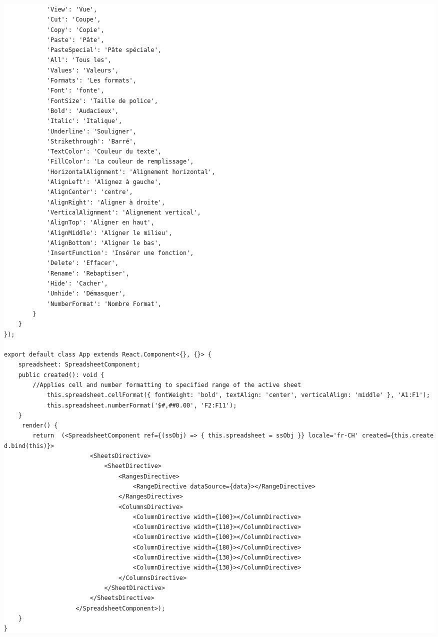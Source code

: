 ```tsx
            'View': 'Vue',
            'Cut': 'Coupe',
            'Copy': 'Copie',
            'Paste': 'Pâte',
            'PasteSpecial': 'Pâte spéciale',
            'All': 'Tous les',
            'Values': 'Valeurs',
            'Formats': 'Les formats',
            'Font': 'fonte',
            'FontSize': 'Taille de police',
            'Bold': 'Audacieux',
            'Italic': 'Italique',
            'Underline': 'Souligner',
            'Strikethrough': 'Barré',
            'TextColor': 'Couleur du texte',
            'FillColor': 'La couleur de remplissage',
            'HorizontalAlignment': 'Alignement horizontal',
            'AlignLeft': 'Alignez à gauche',
            'AlignCenter': 'centre',
            'AlignRight': 'Aligner à droite',
            'VerticalAlignment': 'Alignement vertical',
            'AlignTop': 'Aligner en haut',
            'AlignMiddle': 'Aligner le milieu',
            'AlignBottom': 'Aligner le bas',
            'InsertFunction': 'Insérer une fonction',
            'Delete': 'Effacer',
            'Rename': 'Rebaptiser',
            'Hide': 'Cacher',
            'Unhide': 'Démasquer',
            'NumberFormat': 'Nombre Format',
        }
    }
});

export default class App extends React.Component<{}, {}> {
    spreadsheet: SpreadsheetComponent;
    public created(): void {
        //Applies cell and number formatting to specified range of the active sheet
            this.spreadsheet.cellFormat({ fontWeight: 'bold', textAlign: 'center', verticalAlign: 'middle' }, 'A1:F1');
            this.spreadsheet.numberFormat('$#,##0.00', 'F2:F11');
    }
     render() {
        return  (<SpreadsheetComponent ref={(ssObj) => { this.spreadsheet = ssObj }} locale='fr-CH' created={this.created.bind(this)}>
                        <SheetsDirective>
                            <SheetDirective>
                                <RangesDirective>
                                    <RangeDirective dataSource={data}></RangeDirective>
                                </RangesDirective>
                                <ColumnsDirective>
                                    <ColumnDirective width={100}></ColumnDirective>
                                    <ColumnDirective width={110}></ColumnDirective>
                                    <ColumnDirective width={100}></ColumnDirective>
                                    <ColumnDirective width={180}></ColumnDirective>
                                    <ColumnDirective width={130}></ColumnDirective>
                                    <ColumnDirective width={130}></ColumnDirective>
                                </ColumnsDirective>
                            </SheetDirective>
                        </SheetsDirective>
                    </SpreadsheetComponent>);
    }
}
```